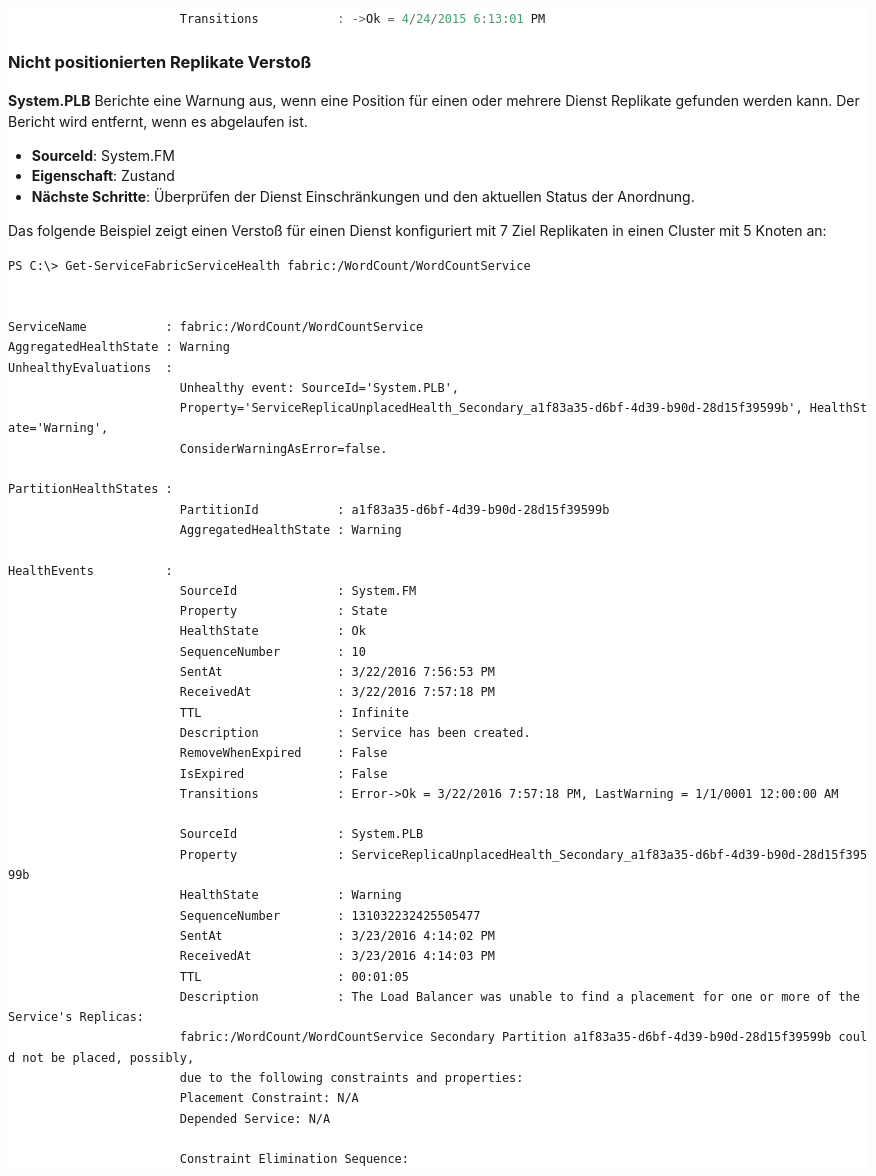 ```powershell
                        Transitions           : ->Ok = 4/24/2015 6:13:01 PM
```

### <a name="unplaced-replicas-violation"></a>Nicht positionierten Replikate Verstoß
**System.PLB** Berichte eine Warnung aus, wenn eine Position für einen oder mehrere Dienst Replikate gefunden werden kann. Der Bericht wird entfernt, wenn es abgelaufen ist.

- **SourceId**: System.FM
- **Eigenschaft**: Zustand
- **Nächste Schritte**: Überprüfen der Dienst Einschränkungen und den aktuellen Status der Anordnung.

Das folgende Beispiel zeigt einen Verstoß für einen Dienst konfiguriert mit 7 Ziel Replikaten in einen Cluster mit 5 Knoten an:

```xml
PS C:\> Get-ServiceFabricServiceHealth fabric:/WordCount/WordCountService


ServiceName           : fabric:/WordCount/WordCountService
AggregatedHealthState : Warning
UnhealthyEvaluations  :
                        Unhealthy event: SourceId='System.PLB',
                        Property='ServiceReplicaUnplacedHealth_Secondary_a1f83a35-d6bf-4d39-b90d-28d15f39599b', HealthState='Warning',
                        ConsiderWarningAsError=false.

PartitionHealthStates :
                        PartitionId           : a1f83a35-d6bf-4d39-b90d-28d15f39599b
                        AggregatedHealthState : Warning

HealthEvents          :
                        SourceId              : System.FM
                        Property              : State
                        HealthState           : Ok
                        SequenceNumber        : 10
                        SentAt                : 3/22/2016 7:56:53 PM
                        ReceivedAt            : 3/22/2016 7:57:18 PM
                        TTL                   : Infinite
                        Description           : Service has been created.
                        RemoveWhenExpired     : False
                        IsExpired             : False
                        Transitions           : Error->Ok = 3/22/2016 7:57:18 PM, LastWarning = 1/1/0001 12:00:00 AM

                        SourceId              : System.PLB
                        Property              : ServiceReplicaUnplacedHealth_Secondary_a1f83a35-d6bf-4d39-b90d-28d15f39599b
                        HealthState           : Warning
                        SequenceNumber        : 131032232425505477
                        SentAt                : 3/23/2016 4:14:02 PM
                        ReceivedAt            : 3/23/2016 4:14:03 PM
                        TTL                   : 00:01:05
                        Description           : The Load Balancer was unable to find a placement for one or more of the Service's Replicas:
                        fabric:/WordCount/WordCountService Secondary Partition a1f83a35-d6bf-4d39-b90d-28d15f39599b could not be placed, possibly,
                        due to the following constraints and properties:  
                        Placement Constraint: N/A
                        Depended Service: N/A

                        Constraint Elimination Sequence:
```
